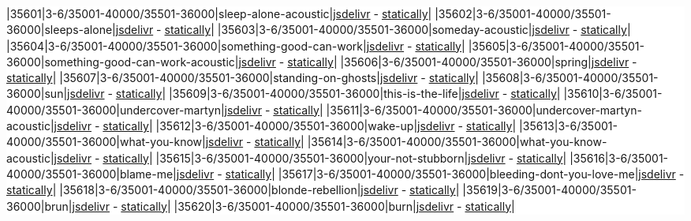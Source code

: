 |35601|3-6/35001-40000/35501-36000|sleep-alone-acoustic|[jsdelivr](https://cdn.jsdelivr.net/gh/dbchord/png-old-c-600x600_3-6/35001-40000/35501-36000/sleep-alone-acoustic.png) - [statically](https://cdn.statically.io/gh/dbchord/png-old-c-600x600_3-6/img/35001-40000/35501-36000/sleep-alone-acoustic.png)|
|35602|3-6/35001-40000/35501-36000|sleeps-alone|[jsdelivr](https://cdn.jsdelivr.net/gh/dbchord/png-old-c-600x600_3-6/35001-40000/35501-36000/sleeps-alone.png) - [statically](https://cdn.statically.io/gh/dbchord/png-old-c-600x600_3-6/img/35001-40000/35501-36000/sleeps-alone.png)|
|35603|3-6/35001-40000/35501-36000|someday-acoustic|[jsdelivr](https://cdn.jsdelivr.net/gh/dbchord/png-old-c-600x600_3-6/35001-40000/35501-36000/someday-acoustic.png) - [statically](https://cdn.statically.io/gh/dbchord/png-old-c-600x600_3-6/img/35001-40000/35501-36000/someday-acoustic.png)|
|35604|3-6/35001-40000/35501-36000|something-good-can-work|[jsdelivr](https://cdn.jsdelivr.net/gh/dbchord/png-old-c-600x600_3-6/35001-40000/35501-36000/something-good-can-work.png) - [statically](https://cdn.statically.io/gh/dbchord/png-old-c-600x600_3-6/img/35001-40000/35501-36000/something-good-can-work.png)|
|35605|3-6/35001-40000/35501-36000|something-good-can-work-acoustic|[jsdelivr](https://cdn.jsdelivr.net/gh/dbchord/png-old-c-600x600_3-6/35001-40000/35501-36000/something-good-can-work-acoustic.png) - [statically](https://cdn.statically.io/gh/dbchord/png-old-c-600x600_3-6/img/35001-40000/35501-36000/something-good-can-work-acoustic.png)|
|35606|3-6/35001-40000/35501-36000|spring|[jsdelivr](https://cdn.jsdelivr.net/gh/dbchord/png-old-c-600x600_3-6/35001-40000/35501-36000/spring.png) - [statically](https://cdn.statically.io/gh/dbchord/png-old-c-600x600_3-6/img/35001-40000/35501-36000/spring.png)|
|35607|3-6/35001-40000/35501-36000|standing-on-ghosts|[jsdelivr](https://cdn.jsdelivr.net/gh/dbchord/png-old-c-600x600_3-6/35001-40000/35501-36000/standing-on-ghosts.png) - [statically](https://cdn.statically.io/gh/dbchord/png-old-c-600x600_3-6/img/35001-40000/35501-36000/standing-on-ghosts.png)|
|35608|3-6/35001-40000/35501-36000|sun|[jsdelivr](https://cdn.jsdelivr.net/gh/dbchord/png-old-c-600x600_3-6/35001-40000/35501-36000/sun.png) - [statically](https://cdn.statically.io/gh/dbchord/png-old-c-600x600_3-6/img/35001-40000/35501-36000/sun.png)|
|35609|3-6/35001-40000/35501-36000|this-is-the-life|[jsdelivr](https://cdn.jsdelivr.net/gh/dbchord/png-old-c-600x600_3-6/35001-40000/35501-36000/this-is-the-life.png) - [statically](https://cdn.statically.io/gh/dbchord/png-old-c-600x600_3-6/img/35001-40000/35501-36000/this-is-the-life.png)|
|35610|3-6/35001-40000/35501-36000|undercover-martyn|[jsdelivr](https://cdn.jsdelivr.net/gh/dbchord/png-old-c-600x600_3-6/35001-40000/35501-36000/undercover-martyn.png) - [statically](https://cdn.statically.io/gh/dbchord/png-old-c-600x600_3-6/img/35001-40000/35501-36000/undercover-martyn.png)|
|35611|3-6/35001-40000/35501-36000|undercover-martyn-acoustic|[jsdelivr](https://cdn.jsdelivr.net/gh/dbchord/png-old-c-600x600_3-6/35001-40000/35501-36000/undercover-martyn-acoustic.png) - [statically](https://cdn.statically.io/gh/dbchord/png-old-c-600x600_3-6/img/35001-40000/35501-36000/undercover-martyn-acoustic.png)|
|35612|3-6/35001-40000/35501-36000|wake-up|[jsdelivr](https://cdn.jsdelivr.net/gh/dbchord/png-old-c-600x600_3-6/35001-40000/35501-36000/wake-up.png) - [statically](https://cdn.statically.io/gh/dbchord/png-old-c-600x600_3-6/img/35001-40000/35501-36000/wake-up.png)|
|35613|3-6/35001-40000/35501-36000|what-you-know|[jsdelivr](https://cdn.jsdelivr.net/gh/dbchord/png-old-c-600x600_3-6/35001-40000/35501-36000/what-you-know.png) - [statically](https://cdn.statically.io/gh/dbchord/png-old-c-600x600_3-6/img/35001-40000/35501-36000/what-you-know.png)|
|35614|3-6/35001-40000/35501-36000|what-you-know-acoustic|[jsdelivr](https://cdn.jsdelivr.net/gh/dbchord/png-old-c-600x600_3-6/35001-40000/35501-36000/what-you-know-acoustic.png) - [statically](https://cdn.statically.io/gh/dbchord/png-old-c-600x600_3-6/img/35001-40000/35501-36000/what-you-know-acoustic.png)|
|35615|3-6/35001-40000/35501-36000|your-not-stubborn|[jsdelivr](https://cdn.jsdelivr.net/gh/dbchord/png-old-c-600x600_3-6/35001-40000/35501-36000/your-not-stubborn.png) - [statically](https://cdn.statically.io/gh/dbchord/png-old-c-600x600_3-6/img/35001-40000/35501-36000/your-not-stubborn.png)|
|35616|3-6/35001-40000/35501-36000|blame-me|[jsdelivr](https://cdn.jsdelivr.net/gh/dbchord/png-old-c-600x600_3-6/35001-40000/35501-36000/blame-me.png) - [statically](https://cdn.statically.io/gh/dbchord/png-old-c-600x600_3-6/img/35001-40000/35501-36000/blame-me.png)|
|35617|3-6/35001-40000/35501-36000|bleeding-dont-you-love-me|[jsdelivr](https://cdn.jsdelivr.net/gh/dbchord/png-old-c-600x600_3-6/35001-40000/35501-36000/bleeding-dont-you-love-me.png) - [statically](https://cdn.statically.io/gh/dbchord/png-old-c-600x600_3-6/img/35001-40000/35501-36000/bleeding-dont-you-love-me.png)|
|35618|3-6/35001-40000/35501-36000|blonde-rebellion|[jsdelivr](https://cdn.jsdelivr.net/gh/dbchord/png-old-c-600x600_3-6/35001-40000/35501-36000/blonde-rebellion.png) - [statically](https://cdn.statically.io/gh/dbchord/png-old-c-600x600_3-6/img/35001-40000/35501-36000/blonde-rebellion.png)|
|35619|3-6/35001-40000/35501-36000|brun|[jsdelivr](https://cdn.jsdelivr.net/gh/dbchord/png-old-c-600x600_3-6/35001-40000/35501-36000/brun.png) - [statically](https://cdn.statically.io/gh/dbchord/png-old-c-600x600_3-6/img/35001-40000/35501-36000/brun.png)|
|35620|3-6/35001-40000/35501-36000|burn|[jsdelivr](https://cdn.jsdelivr.net/gh/dbchord/png-old-c-600x600_3-6/35001-40000/35501-36000/burn.png) - [statically](https://cdn.statically.io/gh/dbchord/png-old-c-600x600_3-6/img/35001-40000/35501-36000/burn.png)|